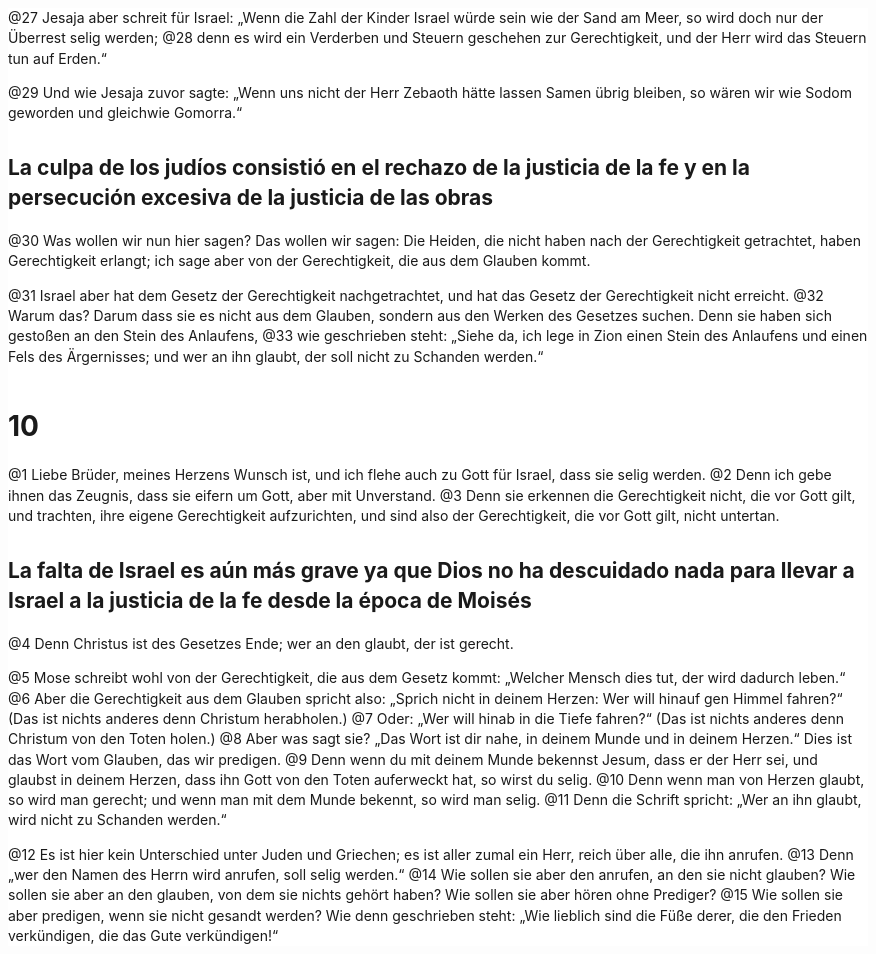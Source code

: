@27 Jesaja aber schreit für Israel: „Wenn die Zahl der Kinder Israel würde sein wie der Sand am Meer, so wird doch nur der Überrest selig werden;
@28 denn es wird ein Verderben und Steuern geschehen zur Gerechtigkeit, und der Herr wird das Steuern tun auf Erden.“

@29 Und wie Jesaja zuvor sagte: „Wenn uns nicht der Herr Zebaoth hätte lassen Samen übrig bleiben, so wären wir wie Sodom geworden und gleichwie Gomorra.“

## La culpa de los judíos consistió en el rechazo de la justicia de la fe y en la persecución excesiva de la justicia de las obras
@30 Was wollen wir nun hier sagen? Das wollen wir sagen: Die Heiden, die nicht haben nach der Gerechtigkeit getrachtet, haben Gerechtigkeit erlangt; ich sage aber von der Gerechtigkeit, die aus dem Glauben kommt.

@31 Israel aber hat dem Gesetz der Gerechtigkeit nachgetrachtet, und hat das Gesetz der Gerechtigkeit nicht erreicht.
@32 Warum das? Darum dass sie es nicht aus dem Glauben, sondern aus den Werken des Gesetzes suchen. Denn sie haben sich gestoßen an den Stein des Anlaufens,
@33 wie geschrieben steht: „Siehe da, ich lege in Zion einen Stein des Anlaufens und einen Fels des Ärgernisses; und wer an ihn glaubt, der soll nicht zu Schanden werden.“

# 10
@1 Liebe Brüder, meines Herzens Wunsch ist, und ich flehe auch zu Gott für Israel, dass sie selig werden.
@2 Denn ich gebe ihnen das Zeugnis, dass sie eifern um Gott, aber mit Unverstand.
@3 Denn sie erkennen die Gerechtigkeit nicht, die vor Gott gilt, und trachten, ihre eigene Gerechtigkeit aufzurichten, und sind also der Gerechtigkeit, die vor Gott gilt, nicht untertan.

## La falta de Israel es aún más grave ya que Dios no ha descuidado nada para llevar a Israel a la justicia de la fe desde la época de Moisés
@4 Denn Christus ist des Gesetzes Ende; wer an den glaubt, der ist gerecht.

@5 Mose schreibt wohl von der Gerechtigkeit, die aus dem Gesetz kommt: „Welcher Mensch dies tut, der wird dadurch leben.“
@6 Aber die Gerechtigkeit aus dem Glauben spricht also: „Sprich nicht in deinem Herzen: Wer will hinauf gen Himmel fahren?“ (Das ist nichts anderes denn Christum herabholen.)
@7 Oder: „Wer will hinab in die Tiefe fahren?“ (Das ist nichts anderes denn Christum von den Toten holen.)
@8 Aber was sagt sie? „Das Wort ist dir nahe, in deinem Munde und in deinem Herzen.“ Dies ist das Wort vom Glauben, das wir predigen.
@9 Denn wenn du mit deinem Munde bekennst Jesum, dass er der Herr sei, und glaubst in deinem Herzen, dass ihn Gott von den Toten auferweckt hat, so wirst du selig.
@10 Denn wenn man von Herzen glaubt, so wird man gerecht; und wenn man mit dem Munde bekennt, so wird man selig.
@11 Denn die Schrift spricht: „Wer an ihn glaubt, wird nicht zu Schanden werden.“

@12 Es ist hier kein Unterschied unter Juden und Griechen; es ist aller zumal ein Herr, reich über alle, die ihn anrufen.
@13 Denn „wer den Namen des Herrn wird anrufen, soll selig werden.“
@14 Wie sollen sie aber den anrufen, an den sie nicht glauben? Wie sollen sie aber an den glauben, von dem sie nichts gehört haben? Wie sollen sie aber hören ohne Prediger?
@15 Wie sollen sie aber predigen, wenn sie nicht gesandt werden? Wie denn geschrieben steht: „Wie lieblich sind die Füße derer, die den Frieden verkündigen, die das Gute verkündigen!“
